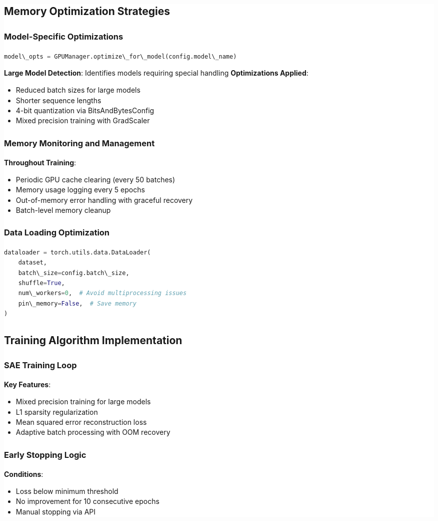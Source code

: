 ## Memory Optimization Strategies

### Model-Specific Optimizations

```python
model\_opts = GPUManager.optimize\_for\_model(config.model\_name)
```

**Large Model Detection**: Identifies models requiring special handling
**Optimizations Applied**:

* Reduced batch sizes for large models
* Shorter sequence lengths
* 4-bit quantization via BitsAndBytesConfig
* Mixed precision training with GradScaler

### Memory Monitoring and Management

**Throughout Training**:

* Periodic GPU cache clearing (every 50 batches)
* Memory usage logging every 5 epochs
* Out-of-memory error handling with graceful recovery
* Batch-level memory cleanup

### Data Loading Optimization

```python
dataloader = torch.utils.data.DataLoader(
    dataset,
    batch\_size=config.batch\_size,
    shuffle=True,
    num\_workers=0,  # Avoid multiprocessing issues
    pin\_memory=False,  # Save memory
)
```

## Training Algorithm Implementation

### SAE Training Loop

**Key Features**:

* Mixed precision training for large models
* L1 sparsity regularization
* Mean squared error reconstruction loss
* Adaptive batch processing with OOM recovery

### Early Stopping Logic

**Conditions**:

* Loss below minimum threshold
* No improvement for 10 consecutive epochs
* Manual stopping via API
